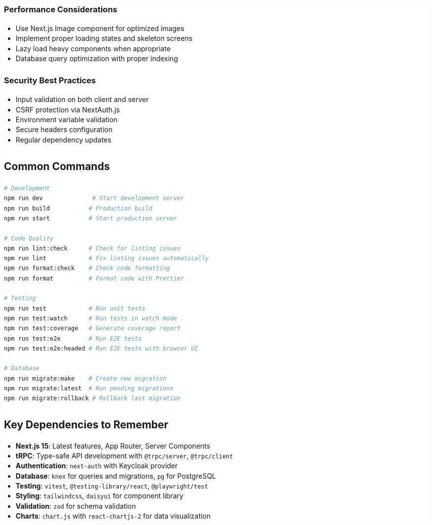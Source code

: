 ### Performance Considerations

- Use Next.js Image component for optimized images
- Implement proper loading states and skeleton screens
- Lazy load heavy components when appropriate
- Database query optimization with proper indexing

### Security Best Practices

- Input validation on both client and server
- CSRF protection via NextAuth.js
- Environment variable validation
- Secure headers configuration
- Regular dependency updates

## Common Commands

```bash
# Development
npm run dev              # Start development server
npm run build           # Production build
npm run start           # Start production server

# Code Quality
npm run lint:check      # Check for linting issues
npm run lint            # Fix linting issues automatically
npm run format:check    # Check code formatting
npm run format          # Format code with Prettier

# Testing
npm run test            # Run unit tests
npm run test:watch      # Run tests in watch mode
npm run test:coverage   # Generate coverage report
npm run test:e2e        # Run E2E tests
npm run test:e2e:headed # Run E2E tests with browser UI

# Database
npm run migrate:make    # Create new migration
npm run migrate:latest  # Run pending migrations
npm run migrate:rollback # Rollback last migration
```

## Key Dependencies to Remember

- **Next.js 15**: Latest features, App Router, Server Components
- **tRPC**: Type-safe API development with `@trpc/server`, `@trpc/client`
- **Authentication**: `next-auth` with Keycloak provider
- **Database**: `knex` for queries and migrations, `pg` for PostgreSQL
- **Testing**: `vitest`, `@testing-library/react`, `@playwright/test`
- **Styling**: `tailwindcss`, `daisyui` for component library
- **Validation**: `zod` for schema validation
- **Charts**: `chart.js` with `react-chartjs-2` for data visualization
